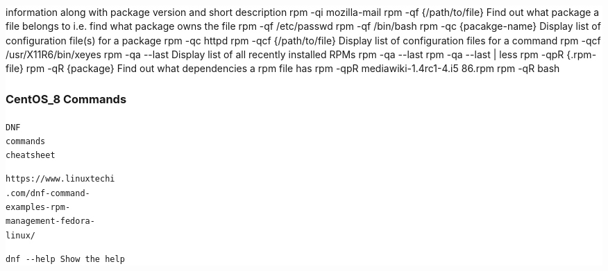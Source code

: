 information along
with package version
and short description
rpm -qi mozilla-mail
rpm -qf
{/path/to/file}
Find out what package
a file belongs to
i.e. find what
package owns the file
rpm -qf /etc/passwd
rpm -qf /bin/bash
rpm -qc
{pacakge-name}
Display list of
configuration file(s)
for a package
rpm -qc httpd
rpm -qcf
{/path/to/file}
Display list of
configuration files
for a command
rpm -qcf
/usr/X11R6/bin/xeyes
rpm -qa --last Display list of all
recently installed
RPMs
rpm -qa --last
rpm -qa --last | less
rpm -qpR {.rpm-file}
rpm -qR {package}
Find out what
dependencies a rpm
file has
rpm -qpR
mediawiki-1.4rc1-4.i5
86.rpm
rpm -qR bash

### CentOS_8 Commands

```
DNF
commands
cheatsheet
```
```
https://www.linuxtechi
.com/dnf-command-
examples-rpm-
management-fedora-
linux/
```
```
dnf --help Show the help
```
